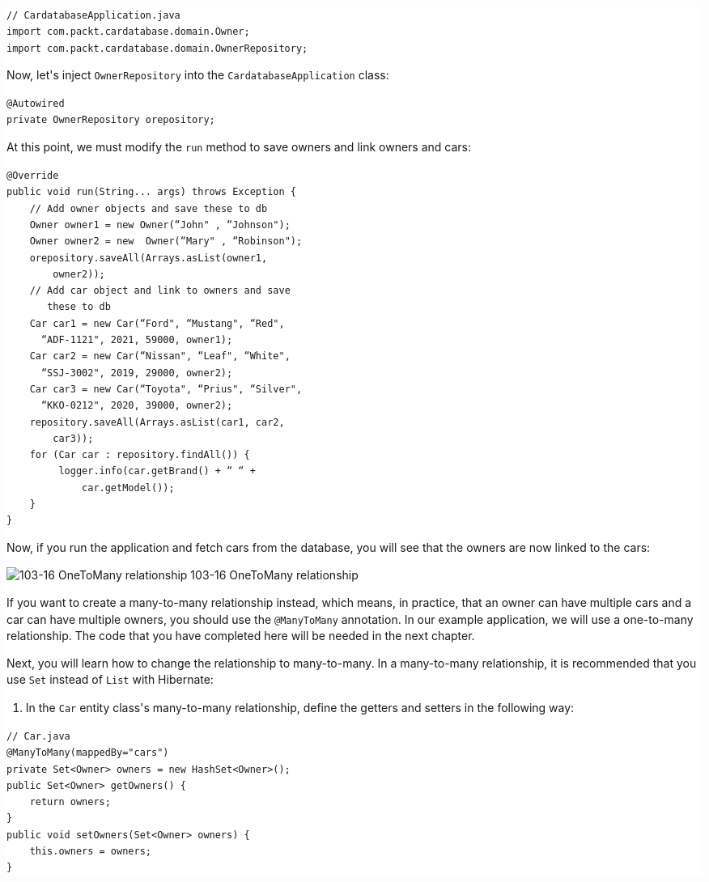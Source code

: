 ```
// CardatabaseApplication.java
import com.packt.cardatabase.domain.Owner;
import com.packt.cardatabase.domain.OwnerRepository;
```

Now, let's inject `OwnerRepository` into the `CardatabaseApplication` class:

```
@Autowired
private OwnerRepository orepository;
```

At this point, we must modify the `run` method to save owners and link owners and cars:

```
@Override
public void run(String... args) throws Exception {
    // Add owner objects and save these to db
    Owner owner1 = new Owner(“John" , “Johnson");
    Owner owner2 = new  Owner(“Mary" , “Robinson");
    orepository.saveAll(Arrays.asList(owner1,
        owner2));
    // Add car object and link to owners and save
       these to db
    Car car1 = new Car(“Ford", “Mustang", “Red",
      “ADF-1121", 2021, 59000, owner1);
    Car car2 = new Car(“Nissan", “Leaf", “White",
      “SSJ-3002", 2019, 29000, owner2);
    Car car3 = new Car(“Toyota", “Prius", “Silver",
      “KKO-0212", 2020, 39000, owner2);
    repository.saveAll(Arrays.asList(car1, car2,
        car3));
    for (Car car : repository.findAll()) {
         logger.info(car.getBrand() + “ “ +
             car.getModel());
    }
}
```

Now, if you run the application and fetch cars from the database, you will see that the owners are now linked to the cars:

![ 103-16 OneToMany relationship ](/medium/2204_springboot_react_3e/103-16_onetomany_relationship.jpg)
103-16 OneToMany relationship

If you want to create a many-to-many relationship instead, which means, in practice, that an owner can have multiple cars and a car can have multiple owners, you should use the `@ManyToMany` annotation. In our example application, we will use a one-to-many relationship. The code that you have completed here will be needed in the next chapter.

Next, you will learn how to change the relationship to many-to-many. In a many-to-many relationship, it is recommended that you use `Set` instead of `List` with Hibernate:

1. In the `Car` entity class's many-to-many relationship, define the getters and setters in the following way:
```
// Car.java
@ManyToMany(mappedBy="cars")
private Set<Owner> owners = new HashSet<Owner>();
public Set<Owner> getOwners() {
    return owners;
}
public void setOwners(Set<Owner> owners) {
    this.owners = owners;
}
```

